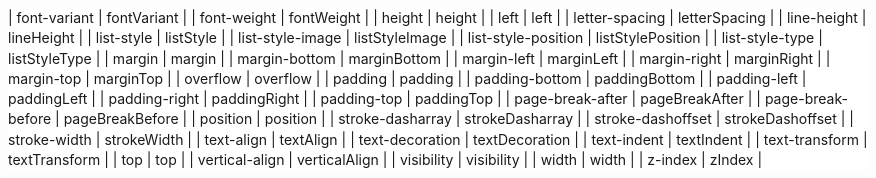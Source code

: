   | font-variant          | fontVariant          |
  | font-weight           | fontWeight           |
  | height                | height               |
  | left                  | left                 |
  | letter-spacing        | letterSpacing        |
  | line-height           | lineHeight           |
  | list-style            | listStyle            |
  | list-style-image      | listStyleImage       |
  | list-style-position   | listStylePosition    |
  | list-style-type       | listStyleType        |
  | margin                | margin               |
  | margin-bottom         | marginBottom         |
  | margin-left           | marginLeft           |
  | margin-right          | marginRight          |
  | margin-top            | marginTop            |
  | overflow              | overflow             |
  | padding               | padding              |
  | padding-bottom        | paddingBottom        |
  | padding-left          | paddingLeft          |
  | padding-right         | paddingRight         |
  | padding-top           | paddingTop           |
  | page-break-after      | pageBreakAfter       |
  | page-break-before     | pageBreakBefore      |
  | position              | position             |
  | stroke-dasharray      | strokeDasharray      |
  | stroke-dashoffset     | strokeDashoffset     |
  | stroke-width          | strokeWidth          |
  | text-align            | textAlign            |
  | text-decoration       | textDecoration       |
  | text-indent           | textIndent           |
  | text-transform        | textTransform        |
  | top                   | top                  |
  | vertical-align        | verticalAlign        |
  | visibility            | visibility           |
  | width                 | width                |
  | z-index               | zIndex               |
